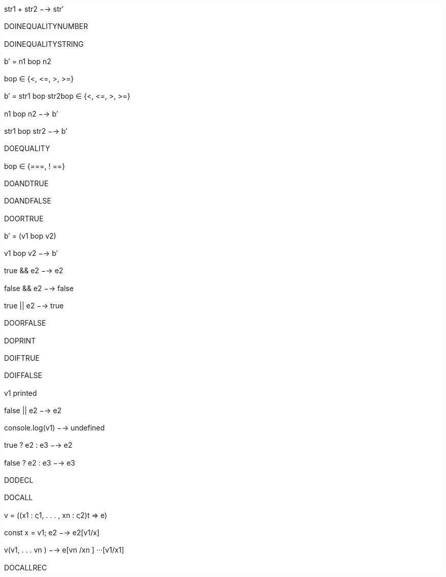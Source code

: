 str1 + str2 −→ str′

DOINEQUALITYNUMBER

DOINEQUALITYSTRING

b′ = n1 bop n2

bop ∈ {<, <=, >, >=}

b′ = str1 bop str2bop ∈ {<, <=, >, >=}

n1 bop n2 −→ b′

str1 bop str2 −→ b′

DOEQUALITY

bop ∈ {===, ! ==}

DOANDTRUE

DOANDFALSE

DOORTRUE

b′ = (v1 bop v2)

v1 bop v2 −→ b′

true && e2 −→ e2

false && e2 −→ false

true || e2 −→ true

DOORFALSE

DOPRINT

DOIFTRUE

DOIFFALSE

v1 printed

false || e2 −→ e2

console.log(v1) −→ undefined

true ? e2 : e3 −→ e2

false ? e2 : e3 −→ e3

DODECL

DOCALL

v = ((x1 : ς1, . . . , xn : ς2)t => e)

const x = v1; e2 −→ e2[v1/x]

v(v1, . . . vn ) −→ e[vn /xn ] ···[v1/x1]

DOCALLREC
